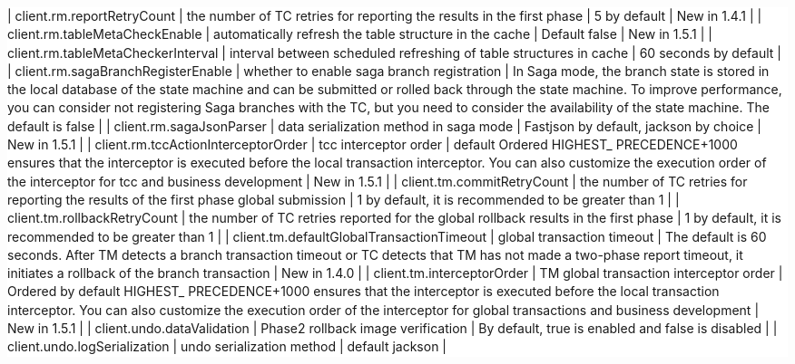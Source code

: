 | client.rm.reportRetryCount                         | the number of TC retries for reporting the results in the first phase                       | 5 by default                                                                                                                                                                                                                                                                                                                | New in 1.4.1  |
| client.rm.tableMetaCheckEnable                     | automatically refresh the table structure in the cache                                      | Default false                                                                                                                                                                                                                                                                                                               | New in 1.5.1  |
| client.rm.tableMetaCheckerInterval                 | interval between scheduled refreshing of table structures in cache                          | 60 seconds by default                                                                                                                                                                                                                                                                                                       |
| client.rm.sagaBranchRegisterEnable                 | whether to enable saga branch registration                                                  | In Saga mode, the branch state is stored in the local database of the state machine and can be submitted or rolled back through the state machine. To improve performance, you can consider not registering Saga branches with the TC, but you need to consider the availability of the state machine. The default is false |
| client.rm.sagaJsonParser                           | data serialization method in saga mode                                                      | Fastjson by default, jackson by choice                                                                                                                                                                                                                                                                                      | New in 1.5.1  |
| client.rm.tccActionInterceptorOrder                | tcc interceptor order                                                                       | default Ordered HIGHEST\_ PRECEDENCE+1000 ensures that the interceptor is executed before the local transaction interceptor. You can also customize the execution order of the interceptor for tcc and business development                                                                                                 | New in 1.5.1  |
| client.tm.commitRetryCount                         | the number of TC retries for reporting the results of the first phase global submission     | 1 by default, it is recommended to be greater than 1                                                                                                                                                                                                                                                                        |
| client.tm.rollbackRetryCount                       | the number of TC retries reported for the global rollback results in the first phase        | 1 by default, it is recommended to be greater than 1                                                                                                                                                                                                                                                                        |
| client.tm.defaultGlobalTransactionTimeout          | global transaction timeout                                                                  | The default is 60 seconds. After TM detects a branch transaction timeout or TC detects that TM has not made a two-phase report timeout, it initiates a rollback of the branch transaction                                                                                                                                   | New in 1.4.0  |
| client.tm.interceptorOrder                         | TM global transaction interceptor order                                                     | Ordered by default HIGHEST\_ PRECEDENCE+1000 ensures that the interceptor is executed before the local transaction interceptor. You can also customize the execution order of the interceptor for global transactions and business development                                                                              | New in 1.5.1  |
| client.undo.dataValidation                         | Phase2 rollback image verification                                                          | By default, true is enabled and false is disabled                                                                                                                                                                                                                                                                           |
| client.undo.logSerialization                       | undo serialization method                                                                   | default jackson                                                                                                                                                                                                                                                                                                             |
